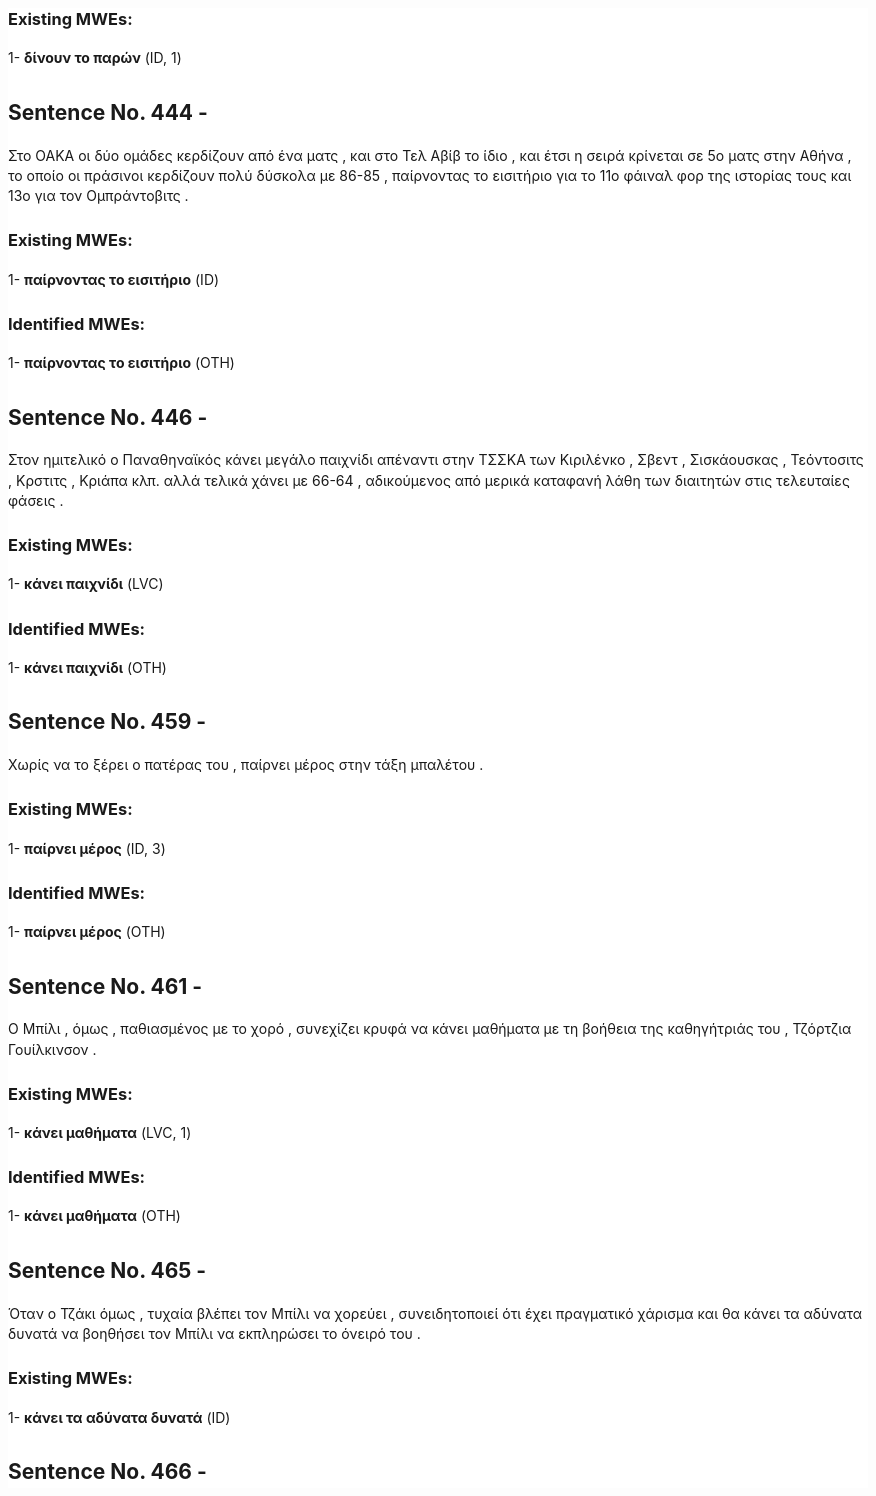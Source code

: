 ### Existing MWEs: 
1- **δίνουν το παρών** (ID, 1)
## Sentence No. 444 - 
Στο ΟΑΚΑ οι δύο ομάδες κερδίζουν από ένα ματς , και στο Τελ Αβίβ το ίδιο , και έτσι η σειρά κρίνεται σε 5ο ματς στην Αθήνα , το οποίο οι πράσινοι κερδίζουν πολύ δύσκολα με 86-85 , παίρνοντας το εισιτήριο για το 11ο φάιναλ φορ της ιστορίας τους και 13ο για τον Ομπράντοβιτς . 
### Existing MWEs: 
1- **παίρνοντας το εισιτήριο** (ID)
### Identified MWEs: 
1- **παίρνοντας το εισιτήριο** (OTH)
## Sentence No. 446 - 
Στον ημιτελικό ο Παναθηναϊκός κάνει μεγάλο παιχνίδι απέναντι στην ΤΣΣΚΑ των Κιριλένκο , Σβεντ , Σισκάουσκας , Τεόντοσιτς , Κρστιτς , Κριάπα κλπ. αλλά τελικά χάνει με 66-64 , αδικούμενος από μερικά καταφανή λάθη των διαιτητών στις τελευταίες φάσεις . 
### Existing MWEs: 
1- **κάνει παιχνίδι** (LVC)
### Identified MWEs: 
1- **κάνει παιχνίδι** (OTH)
## Sentence No. 459 - 
Χωρίς να το ξέρει ο πατέρας του , παίρνει μέρος στην τάξη μπαλέτου . 
### Existing MWEs: 
1- **παίρνει μέρος** (ID, 3)
### Identified MWEs: 
1- **παίρνει μέρος** (OTH)
## Sentence No. 461 - 
Ο Μπίλι , όμως , παθιασμένος με το χορό , συνεχίζει κρυφά να κάνει μαθήματα με τη βοήθεια της καθηγήτριάς του , Τζόρτζια Γουίλκινσον . 
### Existing MWEs: 
1- **κάνει μαθήματα** (LVC, 1)
### Identified MWEs: 
1- **κάνει μαθήματα** (OTH)
## Sentence No. 465 - 
Όταν ο Τζάκι όμως , τυχαία βλέπει τον Μπίλι να χορεύει , συνειδητοποιεί ότι έχει πραγματικό χάρισμα και θα κάνει τα αδύνατα δυνατά να βοηθήσει τον Μπίλι να εκπληρώσει το όνειρό του . 
### Existing MWEs: 
1- **κάνει τα αδύνατα δυνατά** (ID)
## Sentence No. 466 - 
